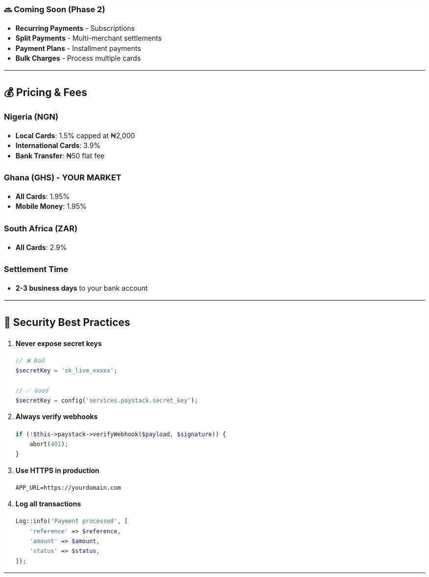 ### 🔜 Coming Soon (Phase 2)

- **Recurring Payments** - Subscriptions
- **Split Payments** - Multi-merchant settlements
- **Payment Plans** - Installment payments
- **Bulk Charges** - Process multiple cards

---

## 💰 Pricing & Fees

### Nigeria (NGN)
- **Local Cards**: 1.5% capped at ₦2,000
- **International Cards**: 3.9%
- **Bank Transfer**: ₦50 flat fee

### Ghana (GHS) - YOUR MARKET
- **All Cards**: 1.95%
- **Mobile Money**: 1.95%

### South Africa (ZAR)
- **All Cards**: 2.9%

### Settlement Time
- **2-3 business days** to your bank account

---

## 🔐 Security Best Practices

1. **Never expose secret keys**
   ```php
   // ❌ Bad
   $secretKey = 'sk_live_xxxxx';
   
   // ✅ Good
   $secretKey = config('services.paystack.secret_key');
   ```

2. **Always verify webhooks**
   ```php
   if (!$this->paystack->verifyWebhook($payload, $signature)) {
       abort(401);
   }
   ```

3. **Use HTTPS in production**
   ```env
   APP_URL=https://yourdomain.com
   ```

4. **Log all transactions**
   ```php
   Log::info('Payment processed', [
       'reference' => $reference,
       'amount' => $amount,
       'status' => $status,
   ]);
   ```

---